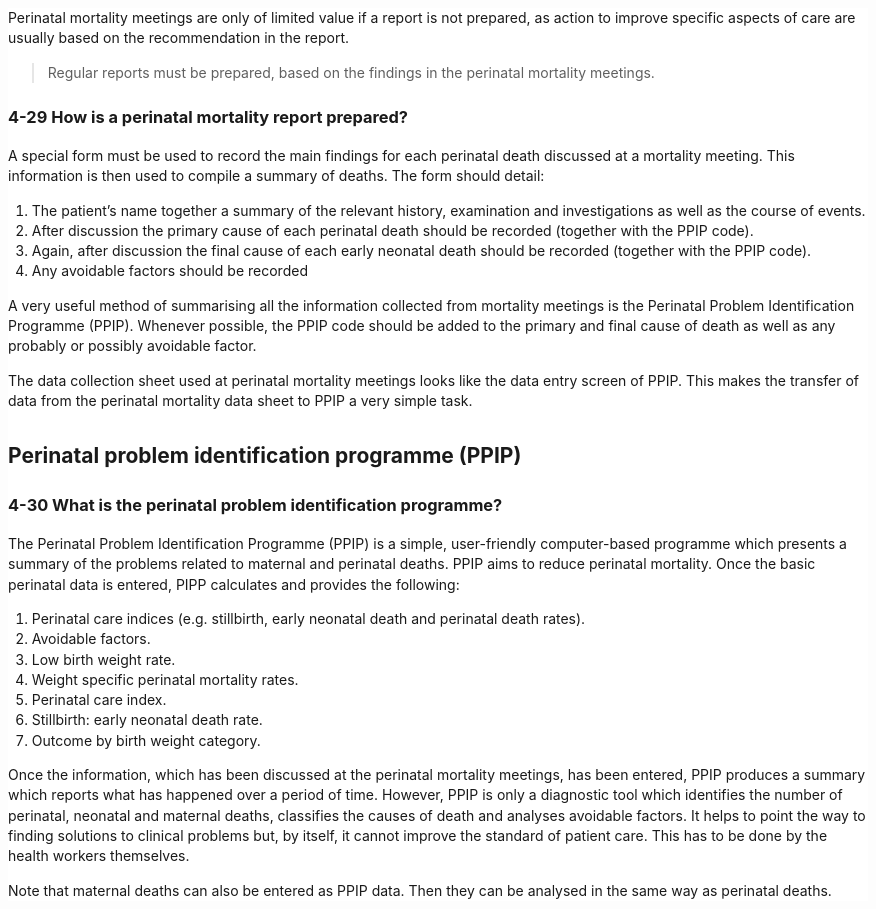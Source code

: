 Perinatal mortality meetings are only of limited value if a report is not prepared, as action to improve specific aspects of care are usually based on the recommendation in the report.

> Regular reports must be prepared, based on the findings in the perinatal mortality meetings.

### 4-29 How is a perinatal mortality report prepared?

A special form must be used to record the main findings for each perinatal death discussed at a mortality meeting. This information is then used to compile a summary of deaths. The form should detail:

1.	The patient’s name together a summary of the relevant history, examination and investigations as well as the course of events.
2.	After discussion the primary cause of each perinatal death should be recorded (together with the PPIP code).
3.	Again, after discussion the final cause of each early neonatal death should be recorded (together with the PPIP code).
4.	Any avoidable factors should be recorded

A very useful method of summarising all the information collected from mortality meetings is the Perinatal Problem Identification Programme (PPIP). Whenever possible, the PPIP code should be added to the primary and final cause of death as well as any probably or possibly avoidable factor.

The data collection sheet used at perinatal mortality meetings looks like the data entry screen of PPIP. This makes the transfer of data from the perinatal mortality data sheet to PPIP a very simple task.

## Perinatal problem identification programme (PPIP)

### 4-30 What is the perinatal problem identification programme?

The Perinatal Problem Identification Programme (PPIP) is a simple, user-friendly computer-based programme which presents a summary of the problems related to maternal and perinatal deaths. PPIP aims to reduce perinatal mortality. Once the basic perinatal data is entered, PIPP calculates and provides the following:

1.	Perinatal care indices (e.g. stillbirth, early neonatal death and perinatal death rates).
2.	Avoidable factors.
3.	Low birth weight rate.
4.	Weight specific perinatal mortality rates.
5.	Perinatal care index.
6.	Stillbirth: early neonatal death rate.
7.	Outcome by birth weight category.

Once the information, which has been discussed at the perinatal mortality meetings, has been entered, PPIP produces a summary which reports what has happened over a period of time. However, PPIP is only a diagnostic tool which identifies the number of perinatal, neonatal and maternal deaths, classifies the causes of death and analyses avoidable factors. It helps to point the way to finding solutions to clinical problems but, by itself, it cannot improve the standard of patient care. This has to be done by the health workers themselves.

Note that maternal deaths can also be entered as PPIP data. Then they can be analysed in the same way as perinatal deaths.
